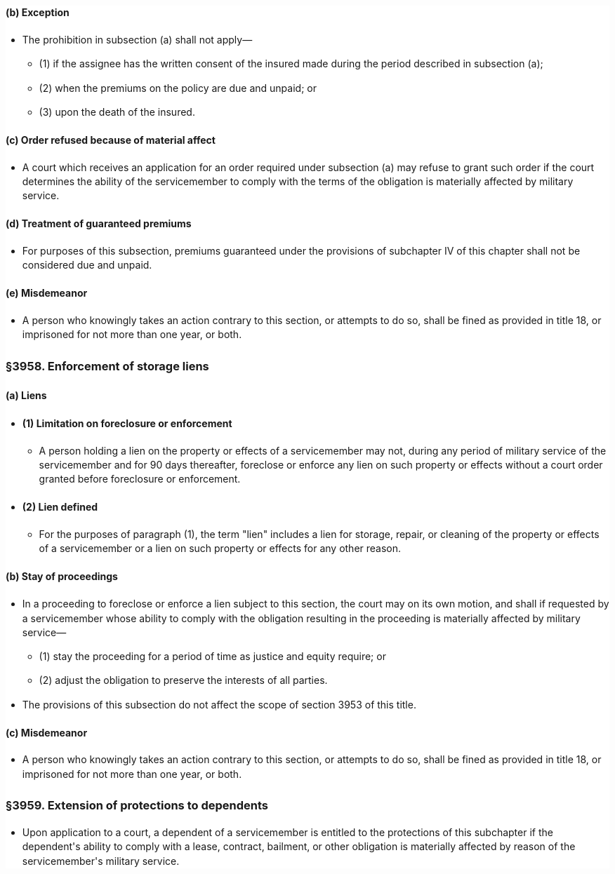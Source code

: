 #### (b) Exception
* The prohibition in subsection (a) shall not apply—

  * (1) if the assignee has the written consent of the insured made during the period described in subsection (a);

  * (2) when the premiums on the policy are due and unpaid; or

  * (3) upon the death of the insured.

#### (c) Order refused because of material affect
* A court which receives an application for an order required under subsection (a) may refuse to grant such order if the court determines the ability of the servicemember to comply with the terms of the obligation is materially affected by military service.

#### (d) Treatment of guaranteed premiums
* For purposes of this subsection, premiums guaranteed under the provisions of subchapter IV of this chapter shall not be considered due and unpaid.

#### (e) Misdemeanor
* A person who knowingly takes an action contrary to this section, or attempts to do so, shall be fined as provided in title 18, or imprisoned for not more than one year, or both.

### §3958. Enforcement of storage liens
#### (a) Liens
* #### (1) Limitation on foreclosure or enforcement
  * A person holding a lien on the property or effects of a servicemember may not, during any period of military service of the servicemember and for 90 days thereafter, foreclose or enforce any lien on such property or effects without a court order granted before foreclosure or enforcement.

* #### (2) Lien defined
  * For the purposes of paragraph (1), the term "lien" includes a lien for storage, repair, or cleaning of the property or effects of a servicemember or a lien on such property or effects for any other reason.

#### (b) Stay of proceedings
* In a proceeding to foreclose or enforce a lien subject to this section, the court may on its own motion, and shall if requested by a servicemember whose ability to comply with the obligation resulting in the proceeding is materially affected by military service—

  * (1) stay the proceeding for a period of time as justice and equity require; or

  * (2) adjust the obligation to preserve the interests of all parties.


* The provisions of this subsection do not affect the scope of section 3953 of this title.

#### (c) Misdemeanor
* A person who knowingly takes an action contrary to this section, or attempts to do so, shall be fined as provided in title 18, or imprisoned for not more than one year, or both.

### §3959. Extension of protections to dependents
* Upon application to a court, a dependent of a servicemember is entitled to the protections of this subchapter if the dependent's ability to comply with a lease, contract, bailment, or other obligation is materially affected by reason of the servicemember's military service.